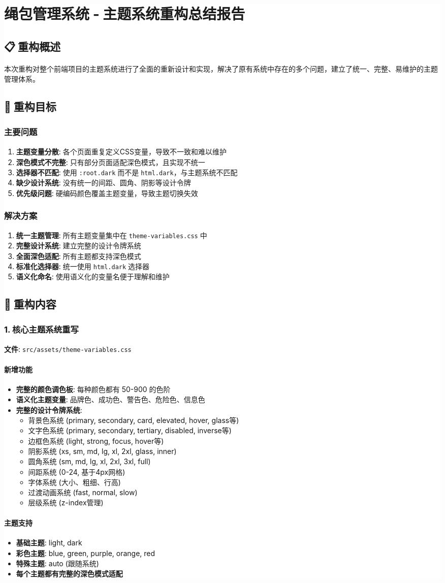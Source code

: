 # 绳包管理系统 - 主题系统重构总结报告

## 📋 重构概述

本次重构对整个前端项目的主题系统进行了全面的重新设计和实现，解决了原有系统中存在的多个问题，建立了统一、完整、易维护的主题管理体系。

## 🎯 重构目标

### 主要问题
1. **主题变量分散**: 各个页面重复定义CSS变量，导致不一致和难以维护
2. **深色模式不完整**: 只有部分页面适配深色模式，且实现不统一
3. **选择器不匹配**: 使用 `:root.dark` 而不是 `html.dark`，与主题系统不匹配
4. **缺少设计系统**: 没有统一的间距、圆角、阴影等设计令牌
5. **优先级问题**: 硬编码颜色覆盖主题变量，导致主题切换失效

### 解决方案
1. **统一主题管理**: 所有主题变量集中在 `theme-variables.css` 中
2. **完整设计系统**: 建立完整的设计令牌系统
3. **全面深色适配**: 所有主题都支持深色模式
4. **标准化选择器**: 统一使用 `html.dark` 选择器
5. **语义化命名**: 使用语义化的变量名便于理解和维护

## 🔧 重构内容

### 1. 核心主题系统重写

**文件**: `src/assets/theme-variables.css`

#### 新增功能
- **完整的颜色调色板**: 每种颜色都有 50-900 的色阶
- **语义化主题变量**: 品牌色、成功色、警告色、危险色、信息色
- **完整的设计令牌系统**:
  - 背景色系统 (primary, secondary, card, elevated, hover, glass等)
  - 文字色系统 (primary, secondary, tertiary, disabled, inverse等)
  - 边框色系统 (light, strong, focus, hover等)
  - 阴影系统 (xs, sm, md, lg, xl, 2xl, glass, inner)
  - 圆角系统 (sm, md, lg, xl, 2xl, 3xl, full)
  - 间距系统 (0-24, 基于4px网格)
  - 字体系统 (大小、粗细、行高)
  - 过渡动画系统 (fast, normal, slow)
  - 层级系统 (z-index管理)

#### 主题支持
- **基础主题**: light, dark
- **彩色主题**: blue, green, purple, orange, red
- **特殊主题**: auto (跟随系统)
- **每个主题都有完整的深色模式适配**
